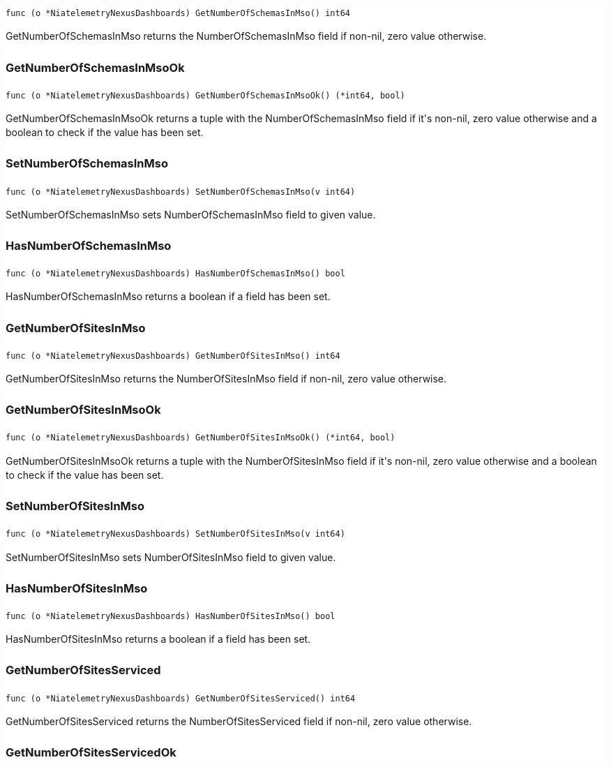 `func (o *NiatelemetryNexusDashboards) GetNumberOfSchemasInMso() int64`

GetNumberOfSchemasInMso returns the NumberOfSchemasInMso field if non-nil, zero value otherwise.

### GetNumberOfSchemasInMsoOk

`func (o *NiatelemetryNexusDashboards) GetNumberOfSchemasInMsoOk() (*int64, bool)`

GetNumberOfSchemasInMsoOk returns a tuple with the NumberOfSchemasInMso field if it's non-nil, zero value otherwise
and a boolean to check if the value has been set.

### SetNumberOfSchemasInMso

`func (o *NiatelemetryNexusDashboards) SetNumberOfSchemasInMso(v int64)`

SetNumberOfSchemasInMso sets NumberOfSchemasInMso field to given value.

### HasNumberOfSchemasInMso

`func (o *NiatelemetryNexusDashboards) HasNumberOfSchemasInMso() bool`

HasNumberOfSchemasInMso returns a boolean if a field has been set.

### GetNumberOfSitesInMso

`func (o *NiatelemetryNexusDashboards) GetNumberOfSitesInMso() int64`

GetNumberOfSitesInMso returns the NumberOfSitesInMso field if non-nil, zero value otherwise.

### GetNumberOfSitesInMsoOk

`func (o *NiatelemetryNexusDashboards) GetNumberOfSitesInMsoOk() (*int64, bool)`

GetNumberOfSitesInMsoOk returns a tuple with the NumberOfSitesInMso field if it's non-nil, zero value otherwise
and a boolean to check if the value has been set.

### SetNumberOfSitesInMso

`func (o *NiatelemetryNexusDashboards) SetNumberOfSitesInMso(v int64)`

SetNumberOfSitesInMso sets NumberOfSitesInMso field to given value.

### HasNumberOfSitesInMso

`func (o *NiatelemetryNexusDashboards) HasNumberOfSitesInMso() bool`

HasNumberOfSitesInMso returns a boolean if a field has been set.

### GetNumberOfSitesServiced

`func (o *NiatelemetryNexusDashboards) GetNumberOfSitesServiced() int64`

GetNumberOfSitesServiced returns the NumberOfSitesServiced field if non-nil, zero value otherwise.

### GetNumberOfSitesServicedOk
